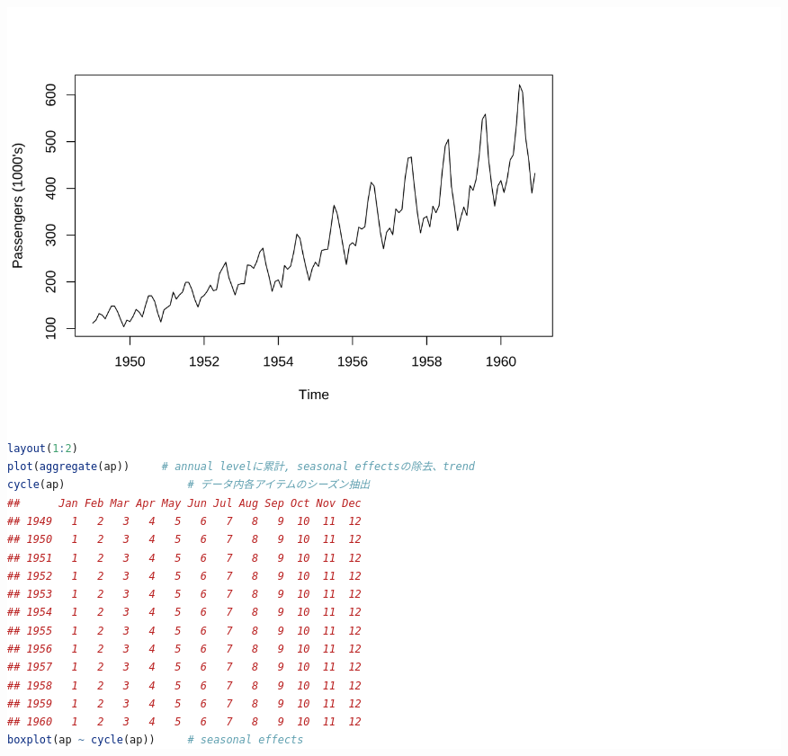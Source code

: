 <img src="012-tsobjects_files/figure-html/unnamed-chunk-9-1.png" width="75%" />

```r
layout(1:2)
plot(aggregate(ap))		# annual levelに累計, seasonal effectsの除去、trend
cycle(ap)					# データ内各アイテムのシーズン抽出
##      Jan Feb Mar Apr May Jun Jul Aug Sep Oct Nov Dec
## 1949   1   2   3   4   5   6   7   8   9  10  11  12
## 1950   1   2   3   4   5   6   7   8   9  10  11  12
## 1951   1   2   3   4   5   6   7   8   9  10  11  12
## 1952   1   2   3   4   5   6   7   8   9  10  11  12
## 1953   1   2   3   4   5   6   7   8   9  10  11  12
## 1954   1   2   3   4   5   6   7   8   9  10  11  12
## 1955   1   2   3   4   5   6   7   8   9  10  11  12
## 1956   1   2   3   4   5   6   7   8   9  10  11  12
## 1957   1   2   3   4   5   6   7   8   9  10  11  12
## 1958   1   2   3   4   5   6   7   8   9  10  11  12
## 1959   1   2   3   4   5   6   7   8   9  10  11  12
## 1960   1   2   3   4   5   6   7   8   9  10  11  12
boxplot(ap ~ cycle(ap))		# seasonal effects
```
